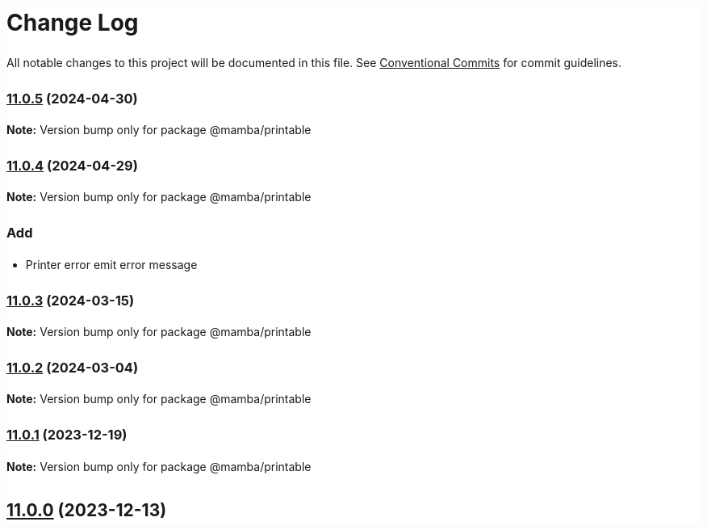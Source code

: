 # Change Log

All notable changes to this project will be documented in this file.
See [Conventional Commits](https://conventionalcommits.org) for commit guidelines.

### [11.0.5](https://github.com/stone-payments/pos-mamba-sdk/compare/@mamba/printable@11.0.3...@mamba/printable@11.0.5) (2024-04-30)

**Note:** Version bump only for package @mamba/printable





### [11.0.4](https://github.com/stone-payments/pos-mamba-sdk/compare/@mamba/printable@11.0.3...@mamba/printable@11.0.4) (2024-04-29)

**Note:** Version bump only for package @mamba/printable

### Add
* Printer error emit error message



### [11.0.3](https://github.com/stone-payments/pos-mamba-sdk/compare/@mamba/printable@11.0.2...@mamba/printable@11.0.3) (2024-03-15)

**Note:** Version bump only for package @mamba/printable





### [11.0.2](https://github.com/stone-payments/pos-mamba-sdk/compare/@mamba/printable@11.0.1...@mamba/printable@11.0.2) (2024-03-04)

**Note:** Version bump only for package @mamba/printable





### [11.0.1](https://github.com/stone-payments/pos-mamba-sdk/compare/@mamba/printable@12.0.0...@mamba/printable@11.0.1) (2023-12-19)

**Note:** Version bump only for package @mamba/printable





## [11.0.0](https://github.com/stone-payments/pos-mamba-sdk/compare/@mamba/printable@12.0.0...@mamba/printable@11.0.0) (2023-12-13)
